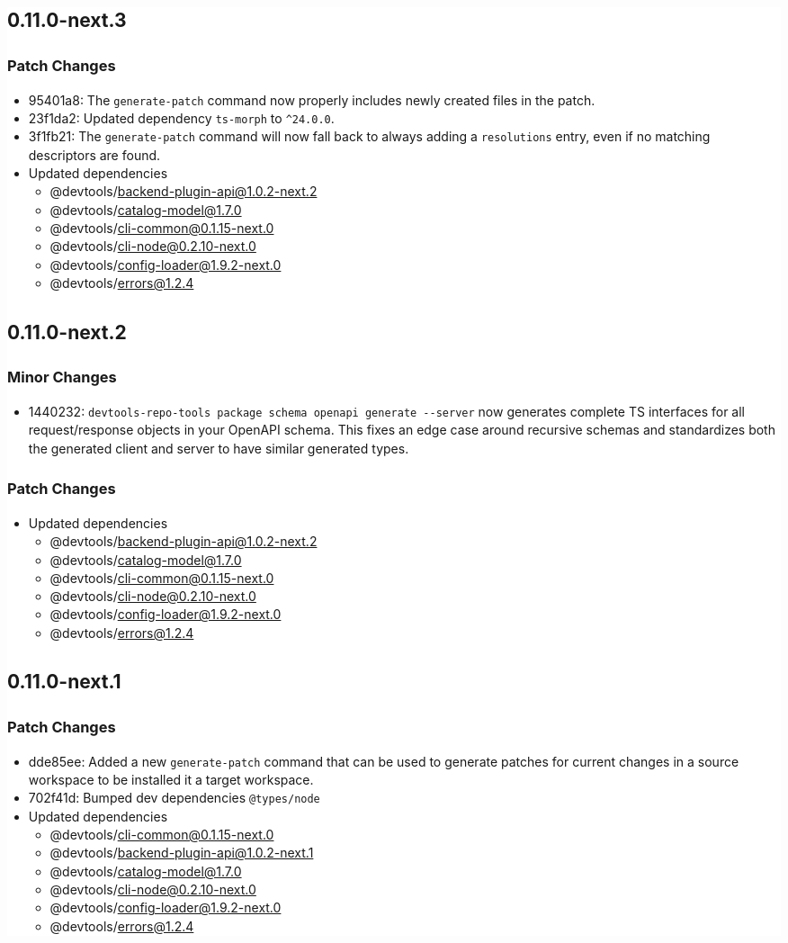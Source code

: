 ## 0.11.0-next.3

### Patch Changes

- 95401a8: The `generate-patch` command now properly includes newly created files in the patch.
- 23f1da2: Updated dependency `ts-morph` to `^24.0.0`.
- 3f1fb21: The `generate-patch` command will now fall back to always adding a `resolutions` entry, even if no matching descriptors are found.
- Updated dependencies
  - @devtools/backend-plugin-api@1.0.2-next.2
  - @devtools/catalog-model@1.7.0
  - @devtools/cli-common@0.1.15-next.0
  - @devtools/cli-node@0.2.10-next.0
  - @devtools/config-loader@1.9.2-next.0
  - @devtools/errors@1.2.4

## 0.11.0-next.2

### Minor Changes

- 1440232: `devtools-repo-tools package schema openapi generate --server` now generates complete TS interfaces for all request/response objects in your OpenAPI schema. This fixes an edge case around recursive schemas and standardizes both the generated client and server to have similar generated types.

### Patch Changes

- Updated dependencies
  - @devtools/backend-plugin-api@1.0.2-next.2
  - @devtools/catalog-model@1.7.0
  - @devtools/cli-common@0.1.15-next.0
  - @devtools/cli-node@0.2.10-next.0
  - @devtools/config-loader@1.9.2-next.0
  - @devtools/errors@1.2.4

## 0.11.0-next.1

### Patch Changes

- dde85ee: Added a new `generate-patch` command that can be used to generate patches for current changes in a source workspace to be installed it a target workspace.
- 702f41d: Bumped dev dependencies `@types/node`
- Updated dependencies
  - @devtools/cli-common@0.1.15-next.0
  - @devtools/backend-plugin-api@1.0.2-next.1
  - @devtools/catalog-model@1.7.0
  - @devtools/cli-node@0.2.10-next.0
  - @devtools/config-loader@1.9.2-next.0
  - @devtools/errors@1.2.4

